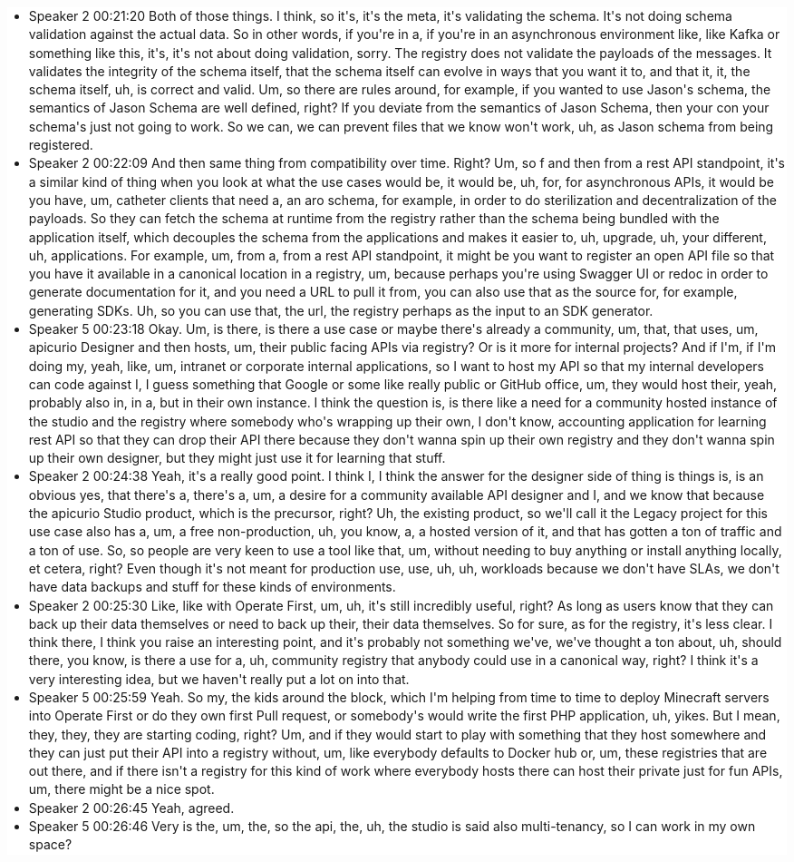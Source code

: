 - Speaker 2        00:21:20    Both of those things. I think, so it's, it's the meta, it's validating the schema. It's not doing schema validation against the actual data. So in other words, if you're in a, if you're in an asynchronous environment like, like Kafka or something like this, it's, it's not about doing validation, sorry. The registry does not validate the payloads of the messages. It validates the integrity of the schema itself, that the schema itself can evolve in ways that you want it to, and that it, it, the schema itself, uh, is correct and valid. Um, so there are rules around, for example, if you wanted to use Jason's schema, the semantics of Jason Schema are well defined, right? If you deviate from the semantics of Jason Schema, then your con your schema's just not going to work. So we can, we can prevent files that we know won't work, uh, as Jason schema from being registered.  
- Speaker 2        00:22:09    And then same thing from compatibility over time. Right? Um, so f and then from a rest API standpoint, it's a similar kind of thing when you look at what the use cases would be, it would be, uh, for, for asynchronous APIs, it would be you have, um, catheter clients that need a, an aro schema, for example, in order to do sterilization and decentralization of the payloads. So they can fetch the schema at runtime from the registry rather than the schema being bundled with the application itself, which decouples the schema from the applications and makes it easier to, uh, upgrade, uh, your different, uh, applications. For example, um, from a, from a rest API standpoint, it might be you want to register an open API file so that you have it available in a canonical location in a registry, um, because perhaps you're using Swagger UI or redoc in order to generate documentation for it, and you need a URL to pull it from, you can also use that as the source for, for example, generating SDKs. Uh, so you can use that, the url, the registry perhaps as the input to an SDK generator.  
- Speaker 5    00:23:18    Okay. Um, is there, is there a use case or maybe there's already a community, um, that, that uses, um, apicurio Designer and then hosts, um, their public facing APIs via registry? Or is it more for internal projects? And if I'm, if I'm doing my, yeah, like, um, intranet or corporate internal applications, so I want to host my API so that my internal developers can code against I, I guess something that Google or some like really public or GitHub office, um, they would host their, yeah, probably also in, in a, but in their own instance. I think the question is, is there like a need for a community hosted instance of the studio and the registry where somebody who's wrapping up their own, I don't know, accounting application for learning rest API so that they can drop their API there because they don't wanna spin up their own registry and they don't wanna spin up their own designer, but they might just use it for learning that stuff.  
- Speaker 2        00:24:38    Yeah, it's a really good point. I think I, I think the answer for the designer side of thing is things is, is an obvious yes, that there's a, there's a, um, a desire for a community available API designer and I, and we know that because the apicurio Studio product, which is the precursor, right? Uh, the existing product, so we'll call it the Legacy project for this use case also has a, um, a free non-production, uh, you know, a, a hosted version of it, and that has gotten a ton of traffic and a ton of use. So, so people are very keen to use a tool like that, um, without needing to buy anything or install anything locally, et cetera, right? Even though it's not meant for production use, use, uh, uh, workloads because we don't have SLAs, we don't have data backups and stuff for these kinds of environments.  
- Speaker 2        00:25:30    Like, like with Operate First, um, uh, it's still incredibly useful, right? As long as users know that they can back up their data themselves or need to back up their, their data themselves. So for sure, as for the registry, it's less clear. I think there, I think you raise an interesting point, and it's probably not something we've, we've thought a ton about, uh, should there, you know, is there a use for a, uh, community registry that anybody could use in a canonical way, right? I think it's a very interesting idea, but we haven't really put a lot on into that.  
- Speaker 5    00:25:59    Yeah. So my, the kids around the block, which I'm helping from time to time to deploy Minecraft servers into Operate First or do they own first Pull request, or somebody's would write the first PHP application, uh, yikes. But I mean, they, they, they are starting coding, right? Um, and if they would start to play with something that they host somewhere and they can just put their API into a registry without, um, like everybody defaults to Docker hub or, um, these registries that are out there, and if there isn't a registry for this kind of work where everybody hosts there can host their private just for fun APIs, um, there might be a nice spot.  
- Speaker 2        00:26:45    Yeah, agreed.  
- Speaker 5    00:26:46    Very is the, um, the, so the api, the, uh, the studio is said also multi-tenancy, so I can work in my own space?  